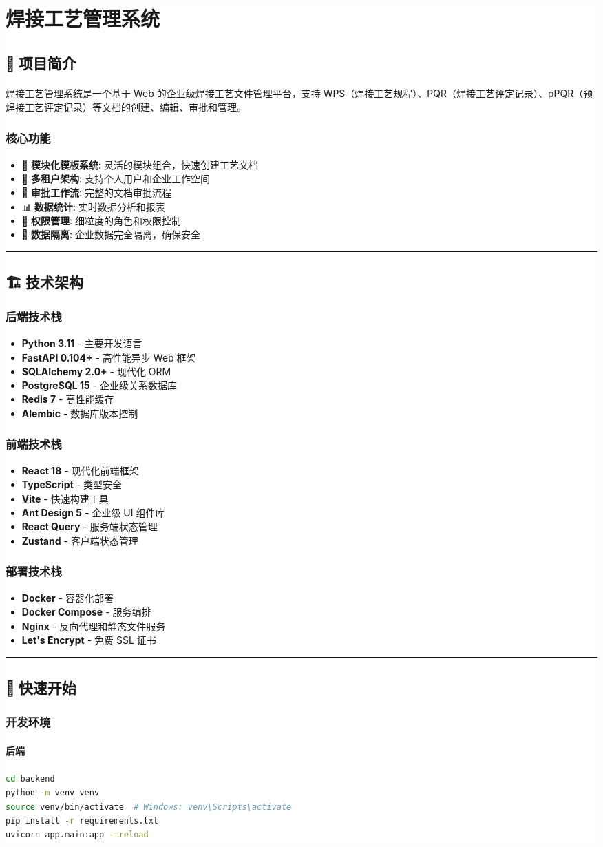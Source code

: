 # 焊接工艺管理系统

## 🎯 项目简介

焊接工艺管理系统是一个基于 Web 的企业级焊接工艺文件管理平台，支持 WPS（焊接工艺规程）、PQR（焊接工艺评定记录）、pPQR（预焊接工艺评定记录）等文档的创建、编辑、审批和管理。

### 核心功能

- 📝 **模块化模板系统**: 灵活的模块组合，快速创建工艺文档
- 👥 **多租户架构**: 支持个人用户和企业工作空间
- 🔄 **审批工作流**: 完整的文档审批流程
- 📊 **数据统计**: 实时数据分析和报表
- 🔐 **权限管理**: 细粒度的角色和权限控制
- 💾 **数据隔离**: 企业数据完全隔离，确保安全

---

## 🏗️ 技术架构

### 后端技术栈
- **Python 3.11** - 主要开发语言
- **FastAPI 0.104+** - 高性能异步 Web 框架
- **SQLAlchemy 2.0+** - 现代化 ORM
- **PostgreSQL 15** - 企业级关系数据库
- **Redis 7** - 高性能缓存
- **Alembic** - 数据库版本控制

### 前端技术栈
- **React 18** - 现代化前端框架
- **TypeScript** - 类型安全
- **Vite** - 快速构建工具
- **Ant Design 5** - 企业级 UI 组件库
- **React Query** - 服务端状态管理
- **Zustand** - 客户端状态管理

### 部署技术栈
- **Docker** - 容器化部署
- **Docker Compose** - 服务编排
- **Nginx** - 反向代理和静态文件服务
- **Let's Encrypt** - 免费 SSL 证书

---

## 🚀 快速开始

### 开发环境

#### 后端
```bash
cd backend
python -m venv venv
source venv/bin/activate  # Windows: venv\Scripts\activate
pip install -r requirements.txt
uvicorn app.main:app --reload
```
